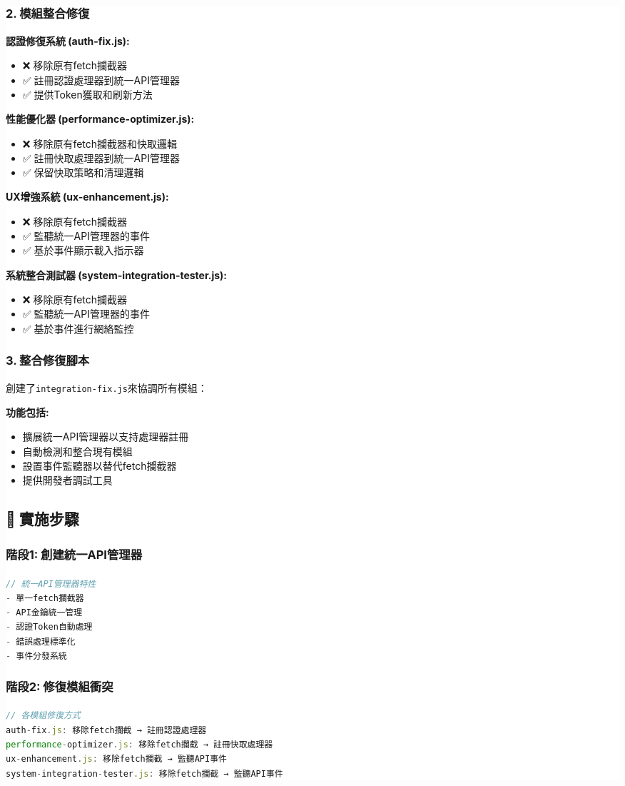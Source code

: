 ### 2. 模組整合修復

**認證修復系統 (auth-fix.js):**
- ❌ 移除原有fetch攔截器
- ✅ 註冊認證處理器到統一API管理器
- ✅ 提供Token獲取和刷新方法

**性能優化器 (performance-optimizer.js):**
- ❌ 移除原有fetch攔截器和快取邏輯
- ✅ 註冊快取處理器到統一API管理器
- ✅ 保留快取策略和清理邏輯

**UX增強系統 (ux-enhancement.js):**
- ❌ 移除原有fetch攔截器
- ✅ 監聽統一API管理器的事件
- ✅ 基於事件顯示載入指示器

**系統整合測試器 (system-integration-tester.js):**
- ❌ 移除原有fetch攔截器
- ✅ 監聽統一API管理器的事件
- ✅ 基於事件進行網絡監控

### 3. 整合修復腳本

創建了`integration-fix.js`來協調所有模組：

**功能包括:**
- 擴展統一API管理器以支持處理器註冊
- 自動檢測和整合現有模組
- 設置事件監聽器以替代fetch攔截器
- 提供開發者調試工具

## 🚀 實施步驟

### 階段1: 創建統一API管理器
```javascript
// 統一API管理器特性
- 單一fetch攔截器
- API金鑰統一管理
- 認證Token自動處理
- 錯誤處理標準化
- 事件分發系統
```

### 階段2: 修復模組衝突
```javascript
// 各模組修復方式
auth-fix.js: 移除fetch攔截 → 註冊認證處理器
performance-optimizer.js: 移除fetch攔截 → 註冊快取處理器
ux-enhancement.js: 移除fetch攔截 → 監聽API事件
system-integration-tester.js: 移除fetch攔截 → 監聽API事件
```
